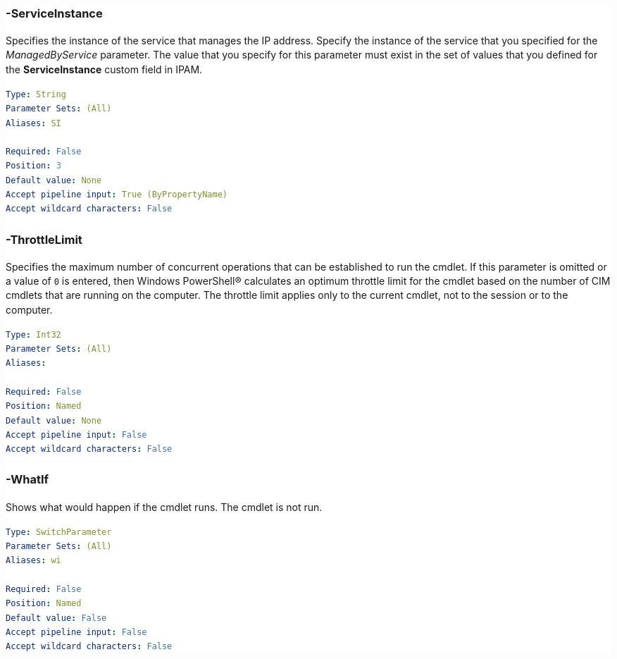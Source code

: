 ### -ServiceInstance
Specifies the instance of the service that manages the IP address.
Specify the instance of the service that you specified for the *ManagedByService* parameter.
The value that you specify for this parameter must exist in the set of values that you defined for the **ServiceInstance** custom field in IPAM.

```yaml
Type: String
Parameter Sets: (All)
Aliases: SI

Required: False
Position: 3
Default value: None
Accept pipeline input: True (ByPropertyName)
Accept wildcard characters: False
```

### -ThrottleLimit
Specifies the maximum number of concurrent operations that can be established to run the cmdlet.
If this parameter is omitted or a value of `0` is entered, then Windows PowerShell® calculates an optimum throttle limit for the cmdlet based on the number of CIM cmdlets that are running on the computer.
The throttle limit applies only to the current cmdlet, not to the session or to the computer.

```yaml
Type: Int32
Parameter Sets: (All)
Aliases: 

Required: False
Position: Named
Default value: None
Accept pipeline input: False
Accept wildcard characters: False
```

### -WhatIf
Shows what would happen if the cmdlet runs.
The cmdlet is not run.

```yaml
Type: SwitchParameter
Parameter Sets: (All)
Aliases: wi

Required: False
Position: Named
Default value: False
Accept pipeline input: False
Accept wildcard characters: False
```
